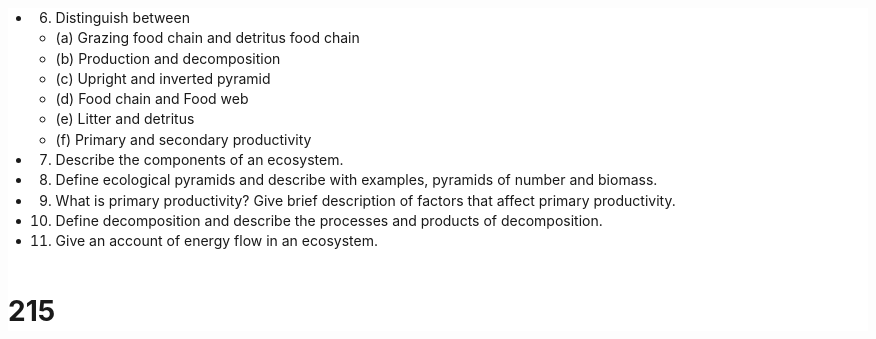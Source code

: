 - 6. Distinguish between
	- (a) Grazing food chain and detritus food chain
	- (b) Production and decomposition
	- (c) Upright and inverted pyramid
	- (d) Food chain and Food web
	- (e) Litter and detritus
	- (f) Primary and secondary productivity
- 7. Describe the components of an ecosystem.
- 8. Define ecological pyramids and describe with examples, pyramids of number and biomass.
- 9. What is primary productivity? Give brief description of factors that affect primary productivity.
- 10. Define decomposition and describe the processes and products of decomposition.
- 11. Give an account of energy flow in an ecosystem.

# 215


